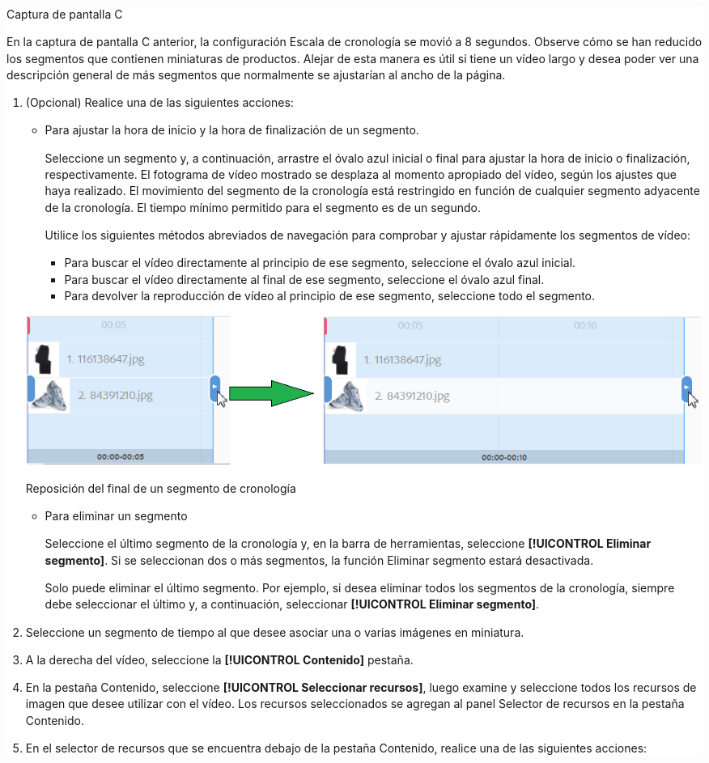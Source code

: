    Captura de pantalla C

   En la captura de pantalla C anterior, la configuración Escala de cronología se movió a 8 segundos. Observe cómo se han reducido los segmentos que contienen miniaturas de productos. Alejar de esta manera es útil si tiene un vídeo largo y desea poder ver una descripción general de más segmentos que normalmente se ajustarían al ancho de la página.

1. (Opcional) Realice una de las siguientes acciones:

   * Para ajustar la hora de inicio y la hora de finalización de un segmento.

     Seleccione un segmento y, a continuación, arrastre el óvalo azul inicial o final para ajustar la hora de inicio o finalización, respectivamente. El fotograma de vídeo mostrado se desplaza al momento apropiado del vídeo, según los ajustes que haya realizado. El movimiento del segmento de la cronología está restringido en función de cualquier segmento adyacente de la cronología. El tiempo mínimo permitido para el segmento es de un segundo.

     Utilice los siguientes métodos abreviados de navegación para comprobar y ajustar rápidamente los segmentos de vídeo:

      * Para buscar el vídeo directamente al principio de ese segmento, seleccione el óvalo azul inicial.
      * Para buscar el vídeo directamente al final de ese segmento, seleccione el óvalo azul final.
      * Para devolver la reproducción de vídeo al principio de ese segmento, seleccione todo el segmento.

   ![chlimage_1-26](assets/chlimage_1-132.png)

   Reposición del final de un segmento de cronología

   * Para eliminar un segmento

     Seleccione el último segmento de la cronología y, en la barra de herramientas, seleccione **[!UICONTROL Eliminar segmento]**. Si se seleccionan dos o más segmentos, la función Eliminar segmento estará desactivada.

     Solo puede eliminar el último segmento. Por ejemplo, si desea eliminar todos los segmentos de la cronología, siempre debe seleccionar el último y, a continuación, seleccionar **[!UICONTROL Eliminar segmento]**.

1. Seleccione un segmento de tiempo al que desee asociar una o varias imágenes en miniatura.
1. A la derecha del vídeo, seleccione la **[!UICONTROL Contenido]** pestaña.
1. En la pestaña Contenido, seleccione **[!UICONTROL Seleccionar recursos]**, luego examine y seleccione todos los recursos de imagen que desee utilizar con el vídeo. Los recursos seleccionados se agregan al panel Selector de recursos en la pestaña Contenido.

1. En el selector de recursos que se encuentra debajo de la pestaña Contenido, realice una de las siguientes acciones:
